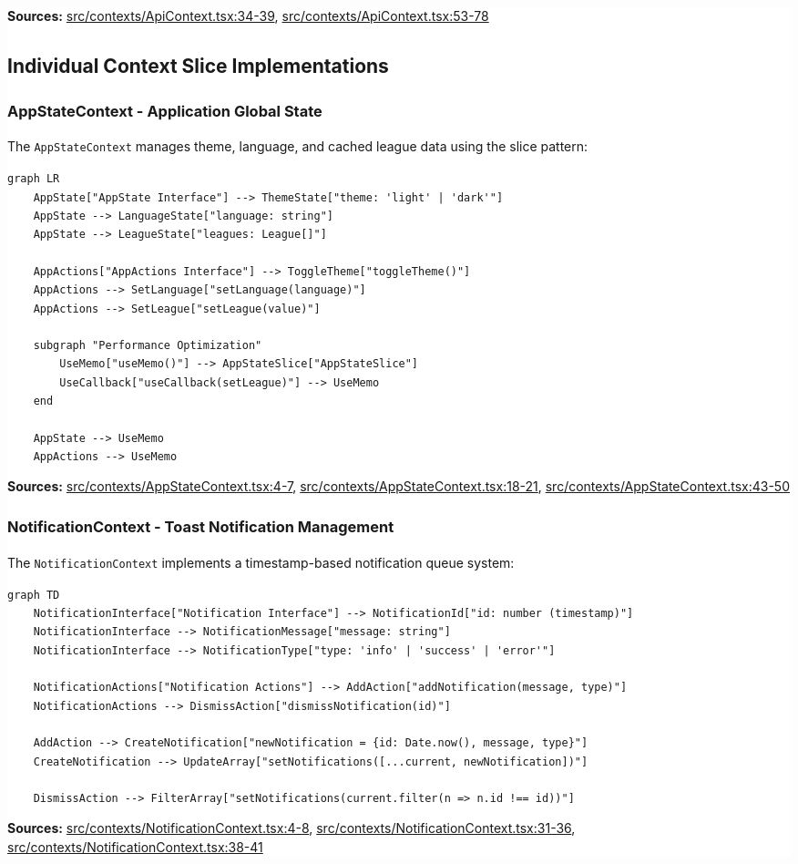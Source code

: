**Sources:** [src/contexts/ApiContext.tsx:34-39](/src/contexts/ApiContext.tsx), [src/contexts/ApiContext.tsx:53-78](/src/contexts/ApiContext.tsx)

## Individual Context Slice Implementations

### AppStateContext - Application Global State

The `AppStateContext` manages theme, language, and cached league data using the slice pattern:

```mermaid
graph LR
    AppState["AppState Interface"] --> ThemeState["theme: 'light' | 'dark'"]
    AppState --> LanguageState["language: string"]
    AppState --> LeagueState["leagues: League[]"]
    
    AppActions["AppActions Interface"] --> ToggleTheme["toggleTheme()"]
    AppActions --> SetLanguage["setLanguage(language)"]
    AppActions --> SetLeague["setLeague(value)"]
    
    subgraph "Performance Optimization"
        UseMemo["useMemo()"] --> AppStateSlice["AppStateSlice"]
        UseCallback["useCallback(setLeague)"] --> UseMemo
    end
    
    AppState --> UseMemo
    AppActions --> UseMemo
```

**Sources:** [src/contexts/AppStateContext.tsx:4-7](src/contexts/AppStateContext.tsx), [src/contexts/AppStateContext.tsx:18-21](src/contexts/AppStateContext.tsx), [src/contexts/AppStateContext.tsx:43-50](src/contexts/AppStateContext.tsx)

### NotificationContext - Toast Notification Management

The `NotificationContext` implements a timestamp-based notification queue system:

```mermaid
graph TD
    NotificationInterface["Notification Interface"] --> NotificationId["id: number (timestamp)"]
    NotificationInterface --> NotificationMessage["message: string"]
    NotificationInterface --> NotificationType["type: 'info' | 'success' | 'error'"]
    
    NotificationActions["Notification Actions"] --> AddAction["addNotification(message, type)"]
    NotificationActions --> DismissAction["dismissNotification(id)"]
    
    AddAction --> CreateNotification["newNotification = {id: Date.now(), message, type}"]
    CreateNotification --> UpdateArray["setNotifications([...current, newNotification])"]
    
    DismissAction --> FilterArray["setNotifications(current.filter(n => n.id !== id))"]
```

**Sources:** [src/contexts/NotificationContext.tsx:4-8](src/contexts/NotificationContext.tsx), [src/contexts/NotificationContext.tsx:31-36](src/contexts/NotificationContext.tsx), [src/contexts/NotificationContext.tsx:38-41](src/contexts/NotificationContext.tsx)
